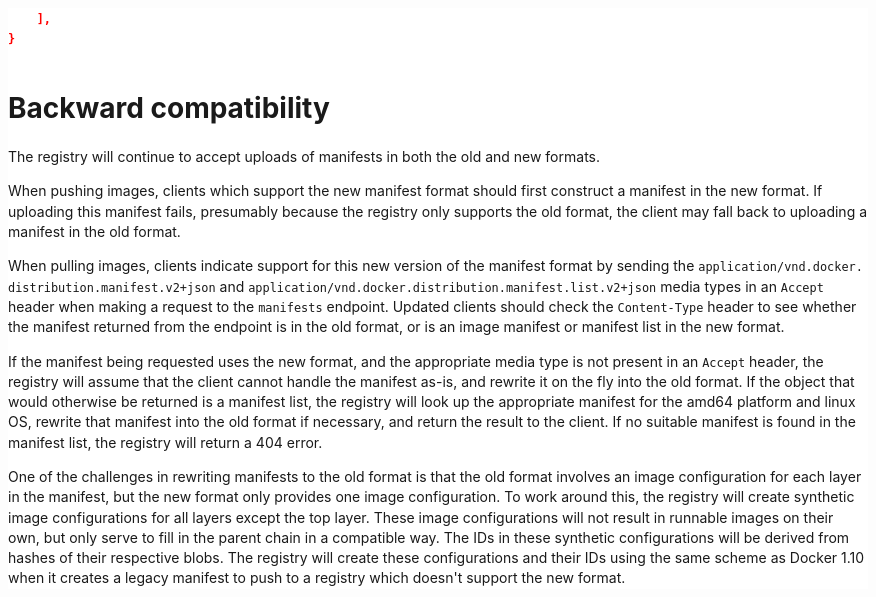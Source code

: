 ```json
    ],
}
```

# Backward compatibility

The registry will continue to accept uploads of manifests in both the old and
new formats.

When pushing images, clients which support the new manifest format should first
construct a manifest in the new format. If uploading this manifest fails,
presumably because the registry only supports the old format, the client may
fall back to uploading a manifest in the old format.

When pulling images, clients indicate support for this new version of the
manifest format by sending the
`application/vnd.docker.distribution.manifest.v2+json` and
`application/vnd.docker.distribution.manifest.list.v2+json` media types in an
`Accept` header when making a request to the `manifests` endpoint. Updated
clients should check the `Content-Type` header to see whether the manifest
returned from the endpoint is in the old format, or is an image manifest or
manifest list in the new format.

If the manifest being requested uses the new format, and the appropriate media
type is not present in an `Accept` header, the registry will assume that the
client cannot handle the manifest as-is, and rewrite it on the fly into the old
format. If the object that would otherwise be returned is a manifest list, the
registry will look up the appropriate manifest for the amd64 platform and
linux OS, rewrite that manifest into the old format if necessary, and return
the result to the client. If no suitable manifest is found in the manifest
list, the registry will return a 404 error.

One of the challenges in rewriting manifests to the old format is that the old
format involves an image configuration for each layer in the manifest, but the
new format only provides one image configuration. To work around this, the
registry will create synthetic image configurations for all layers except the
top layer. These image configurations will not result in runnable images on
their own, but only serve to fill in the parent chain in a compatible way.
The IDs in these synthetic configurations will be derived from hashes of their
respective blobs. The registry will create these configurations and their IDs
using the same scheme as Docker 1.10 when it creates a legacy manifest to push
to a registry which doesn't support the new format.
